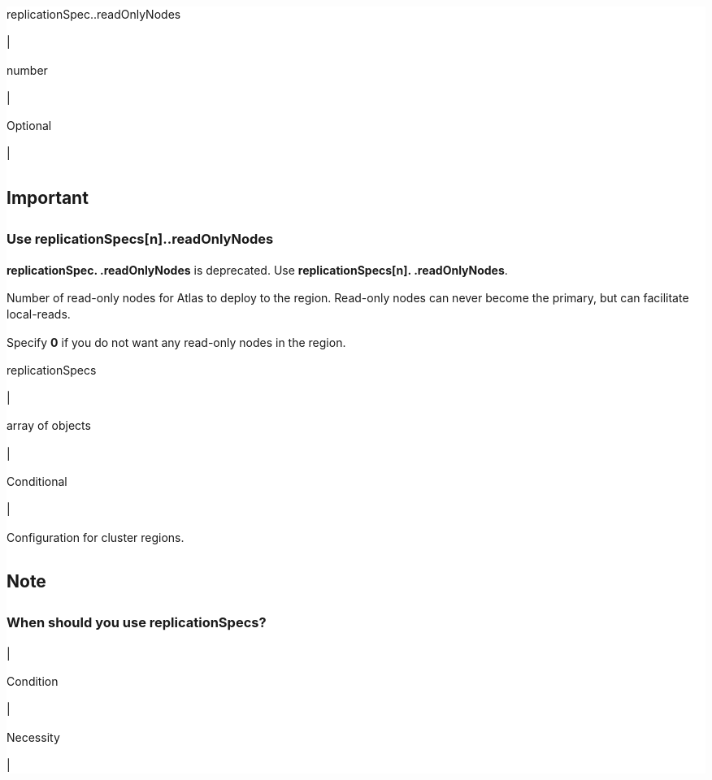 replicationSpec.<region>.readOnlyNodes

|

number

|

Optional

|

## Important

### Use replicationSpecs[n].<region>.readOnlyNodes

 **replicationSpec. <region>.readOnlyNodes** is deprecated. Use
**replicationSpecs[n]. <region>.readOnlyNodes**.

Number of read-only nodes for Atlas to deploy to the region. Read-only nodes
can never become the primary, but can facilitate local-reads.

Specify **0** if you do not want any read-only nodes in the region.  
  
replicationSpecs

|

array of objects

|

Conditional

|

Configuration for cluster regions.

## Note

### When should you use replicationSpecs?

|

Condition

|

Necessity

|
